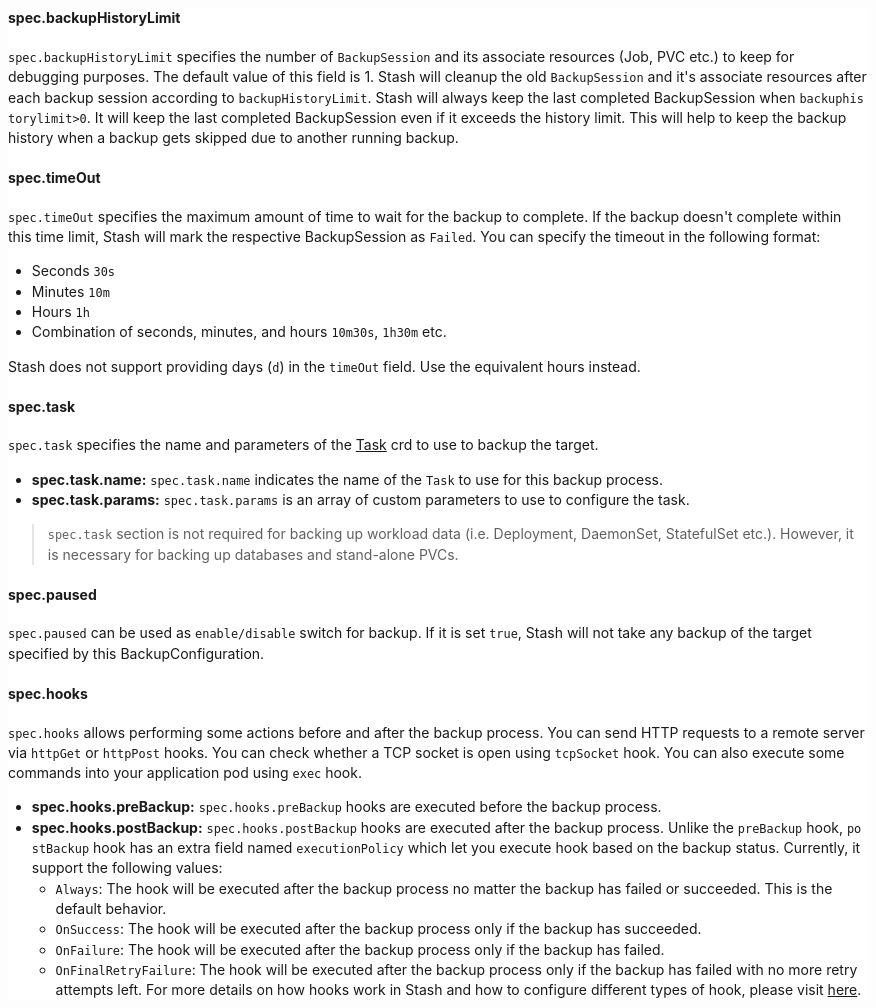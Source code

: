 #### spec.backupHistoryLimit

`spec.backupHistoryLimit` specifies the number of `BackupSession` and its associate resources (Job, PVC etc.) to keep for debugging purposes. The default value of this field is 1. Stash will cleanup the old `BackupSession` and it's associate resources after each backup session according to `backupHistoryLimit`. Stash will always keep the last completed BackupSession when `backuphistorylimit>0`. It will keep the last completed BackupSession even if it exceeds the history limit. This will help to keep the backup history when a backup gets skipped due to another running backup.

#### spec.timeOut

`spec.timeOut` specifies the maximum amount of time to wait for the backup to complete. If the backup doesn't complete within this time limit, Stash will mark the respective BackupSession as `Failed`. You can specify the timeout in the following format:

- Seconds `30s`
- Minutes `10m`
- Hours  `1h`
- Combination of seconds, minutes, and hours `10m30s`, `1h30m`  etc.

Stash does not support providing days (`d`) in the `timeOut` field. Use the equivalent hours instead.

#### spec.task

`spec.task` specifies the name and parameters of the [Task](/docs/v2024.2.13/concepts/crds/task/) crd to use to backup the target.

- **spec.task.name:** `spec.task.name` indicates the name of the `Task` to use for this backup process.
- **spec.task.params:** `spec.task.params` is an array of custom parameters to use to configure the task.

> `spec.task` section is not required for backing up workload data (i.e. Deployment, DaemonSet, StatefulSet etc.). However, it is necessary for backing up databases and stand-alone PVCs.

#### spec.paused

`spec.paused` can be used as `enable/disable` switch for backup. If it is set `true`, Stash will not take any backup of the target specified by this BackupConfiguration.

#### spec.hooks

`spec.hooks` allows performing some actions before and after the backup process. You can send HTTP requests to a remote server via `httpGet` or `httpPost` hooks. You can check whether a TCP socket is open using `tcpSocket` hook. You can also execute some commands into your application pod using `exec` hook.

- **spec.hooks.preBackup:** `spec.hooks.preBackup` hooks are executed before the backup process.
- **spec.hooks.postBackup:** `spec.hooks.postBackup` hooks are executed after the backup process. Unlike the `preBackup` hook, `postBackup` hook has an extra field named `executionPolicy` which let you execute hook based on the backup status. Currently, it support the following values:
  - `Always`: The hook will be executed after the backup process no matter the backup has failed or succeeded. This is the default behavior.
  - `OnSuccess`: The hook will be executed after the backup process only if the backup has succeeded.
  - `OnFailure`: The hook will be executed after the backup process only if the backup has failed.
  - `OnFinalRetryFailure`: The hook will be executed after the backup process only if the backup has failed with no more retry attempts left.
For more details on how hooks work in Stash and how to configure different types of hook, please visit [here](/docs/v2024.2.13/guides/hooks/overview/).
